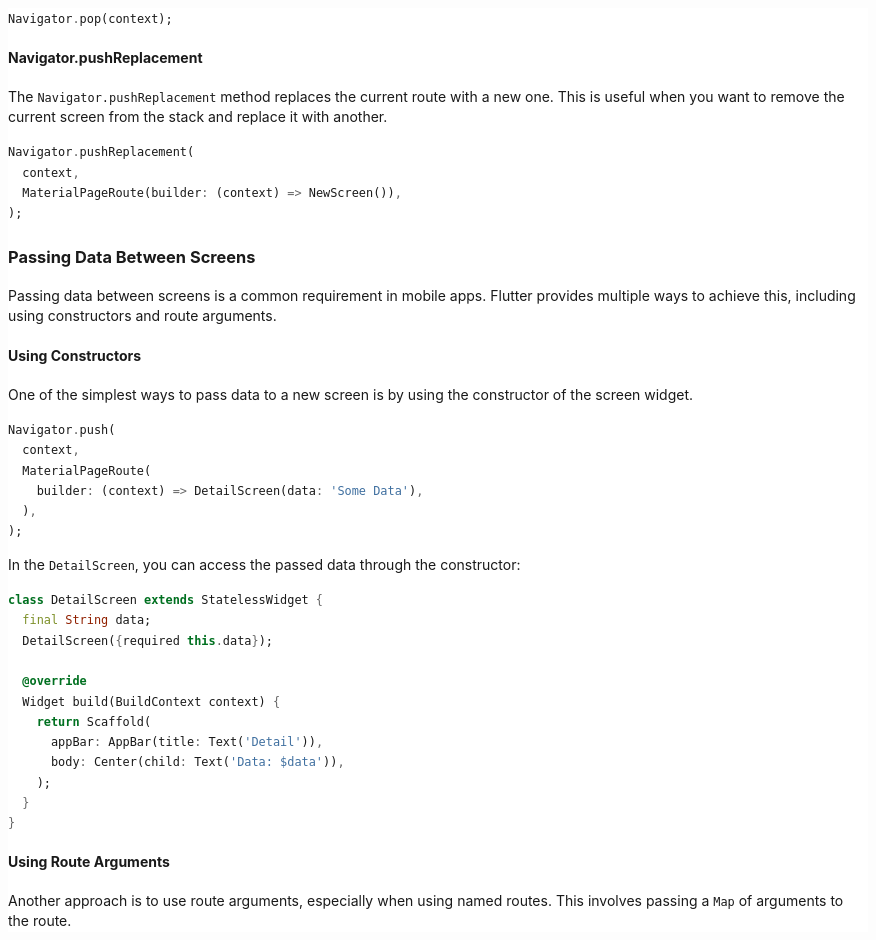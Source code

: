 ```dart
Navigator.pop(context);
```

#### Navigator.pushReplacement

The `Navigator.pushReplacement` method replaces the current route with a new one. This is useful when you want to remove the current screen from the stack and replace it with another.

```dart
Navigator.pushReplacement(
  context,
  MaterialPageRoute(builder: (context) => NewScreen()),
);
```

### Passing Data Between Screens

Passing data between screens is a common requirement in mobile apps. Flutter provides multiple ways to achieve this, including using constructors and route arguments.

#### Using Constructors

One of the simplest ways to pass data to a new screen is by using the constructor of the screen widget.

```dart
Navigator.push(
  context,
  MaterialPageRoute(
    builder: (context) => DetailScreen(data: 'Some Data'),
  ),
);
```

In the `DetailScreen`, you can access the passed data through the constructor:

```dart
class DetailScreen extends StatelessWidget {
  final String data;
  DetailScreen({required this.data});

  @override
  Widget build(BuildContext context) {
    return Scaffold(
      appBar: AppBar(title: Text('Detail')),
      body: Center(child: Text('Data: $data')),
    );
  }
}
```

#### Using Route Arguments

Another approach is to use route arguments, especially when using named routes. This involves passing a `Map` of arguments to the route.
